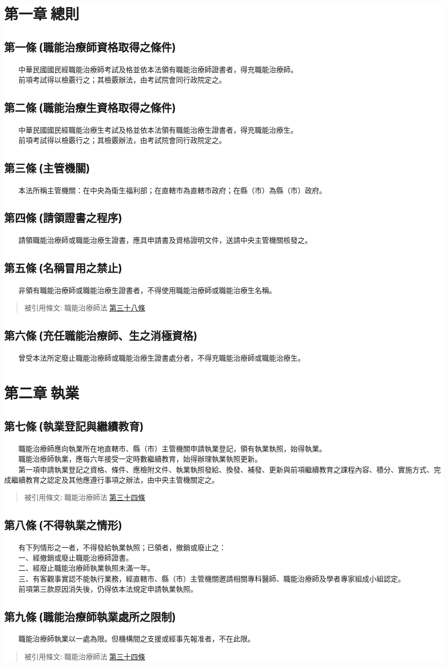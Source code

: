第一章  總則
============
第一條 (職能治療師資格取得之條件)
---------------------------------
　　中華民國國民經職能治療師考試及格並依本法領有職能治療師證書者，得充職能治療師。  
　　前項考試得以檢覈行之；其檢覈辦法，由考試院會同行政院定之。  


第二條 (職能治療生資格取得之條件)
---------------------------------
　　中華民國國民經職能治療生考試及格並依本法領有職能治療生證書者，得充職能治療生。  
　　前項考試得以檢覈行之；其檢覈辦法，由考試院會同行政院定之。  


第三條 (主管機關)
-----------------
　　本法所稱主管機關：在中央為衛生福利部；在直轄市為直轄市政府；在縣（市）為縣（市）政府。  


第四條 (請領證書之程序)
-----------------------
　　請領職能治療師或職能治療生證書，應具申請書及資格證明文件，送請中央主管機關核發之。  


第五條 (名稱冒用之禁止)
-----------------------
　　非領有職能治療師或職能治療生證書者，不得使用職能治療師或職能治療生名稱。  
> 被引用條文: 職能治療師法 [第三十八條](../../衛生社福/醫政/職能治療師法.md#第三十八條-處罰)



第六條 (充任職能治療師、生之消極資格)
-------------------------------------
　　曾受本法所定廢止職能治療師或職能治療生證書處分者，不得充職能治療師或職能治療生。  


第二章  執業
============
第七條 (執業登記與繼續教育)
---------------------------
　　職能治療師應向執業所在地直轄市、縣（市）主管機關申請執業登記，領有執業執照，始得執業。  
　　職能治療師執業，應每六年接受一定時數繼續教育，始得辦理執業執照更新。  
　　第一項申請執業登記之資格、條件、應檢附文件、執業執照發給、換發、補發、更新與前項繼續教育之課程內容、積分、實施方式、完成繼續教育之認定及其他應遵行事項之辦法，由中央主管機關定之。  
> 被引用條文: 職能治療師法 [第三十四條](../../衛生社福/醫政/職能治療師法.md#第三十四條-處罰)



第八條 (不得執業之情形)
-----------------------
　　有下列情形之一者，不得發給執業執照；已領者，撤銷或廢止之：  
　　一、經撤銷或廢止職能治療師證書。  
　　二、經廢止職能治療師執業執照未滿一年。  
　　三、有客觀事實認不能執行業務，經直轄市、縣（市）主管機關邀請相關專科醫師、職能治療師及學者專家組成小組認定。  
　　前項第三款原因消失後，仍得依本法規定申請執業執照。  


第九條 (職能治療師執業處所之限制)
---------------------------------
　　職能治療師執業以一處為限。但機構間之支援或經事先報准者，不在此限。  
> 被引用條文: 職能治療師法 [第三十四條](../../衛生社福/醫政/職能治療師法.md#第三十四條-處罰)
